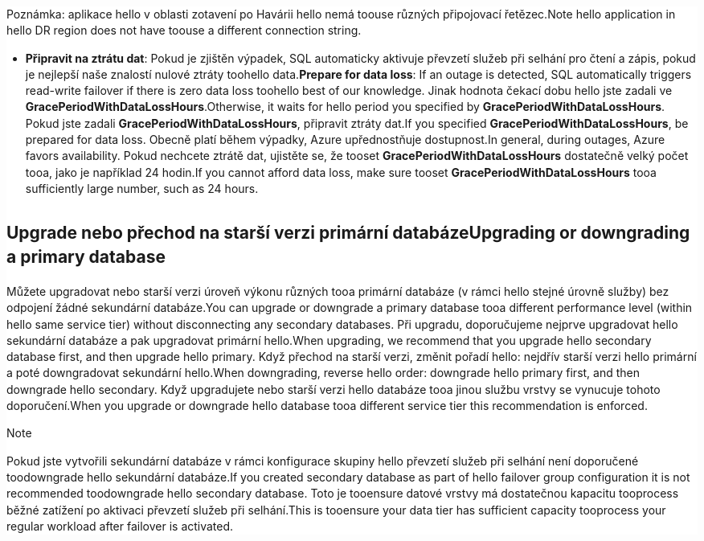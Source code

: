 <span data-ttu-id="b8eb6-241">Poznámka: aplikace hello v oblasti zotavení po Havárii hello nemá toouse různých připojovací řetězec.</span><span class="sxs-lookup"><span data-stu-id="b8eb6-241">Note hello application in hello DR region does not have toouse a different connection string.</span></span>  
- <span data-ttu-id="b8eb6-242">**Připravit na ztrátu dat**: Pokud je zjištěn výpadek, SQL automaticky aktivuje převzetí služeb při selhání pro čtení a zápis, pokud je nejlepší naše znalostí nulové ztráty toohello data.</span><span class="sxs-lookup"><span data-stu-id="b8eb6-242">**Prepare for data loss**: If an outage is detected, SQL automatically triggers read-write failover if there is zero data loss toohello best of our knowledge.</span></span> <span data-ttu-id="b8eb6-243">Jinak hodnota čekací dobu hello jste zadali ve **GracePeriodWithDataLossHours**.</span><span class="sxs-lookup"><span data-stu-id="b8eb6-243">Otherwise, it waits for hello period you specified by **GracePeriodWithDataLossHours**.</span></span> <span data-ttu-id="b8eb6-244">Pokud jste zadali **GracePeriodWithDataLossHours**, připravit ztráty dat.</span><span class="sxs-lookup"><span data-stu-id="b8eb6-244">If you specified **GracePeriodWithDataLossHours**, be prepared for data loss.</span></span> <span data-ttu-id="b8eb6-245">Obecně platí během výpadky, Azure upřednostňuje dostupnost.</span><span class="sxs-lookup"><span data-stu-id="b8eb6-245">In general, during outages, Azure favors availability.</span></span> <span data-ttu-id="b8eb6-246">Pokud nechcete ztrátě dat, ujistěte se, že tooset **GracePeriodWithDataLossHours** dostatečně velký počet tooa, jako je například 24 hodin.</span><span class="sxs-lookup"><span data-stu-id="b8eb6-246">If you cannot afford data loss, make sure tooset **GracePeriodWithDataLossHours** tooa sufficiently large number, such as 24 hours.</span></span> 


## <a name="upgrading-or-downgrading-a-primary-database"></a><span data-ttu-id="b8eb6-247">Upgrade nebo přechod na starší verzi primární databáze</span><span class="sxs-lookup"><span data-stu-id="b8eb6-247">Upgrading or downgrading a primary database</span></span>
<span data-ttu-id="b8eb6-248">Můžete upgradovat nebo starší verzi úroveň výkonu různých tooa primární databáze (v rámci hello stejné úrovně služby) bez odpojení žádné sekundární databáze.</span><span class="sxs-lookup"><span data-stu-id="b8eb6-248">You can upgrade or downgrade a primary database tooa different performance level (within hello same service tier) without disconnecting any secondary databases.</span></span> <span data-ttu-id="b8eb6-249">Při upgradu, doporučujeme nejprve upgradovat hello sekundární databáze a pak upgradovat primární hello.</span><span class="sxs-lookup"><span data-stu-id="b8eb6-249">When upgrading, we recommend that you upgrade hello secondary database first, and then upgrade hello primary.</span></span> <span data-ttu-id="b8eb6-250">Když přechod na starší verzi, změnit pořadí hello: nejdřív starší verzi hello primární a poté downgradovat sekundární hello.</span><span class="sxs-lookup"><span data-stu-id="b8eb6-250">When downgrading, reverse hello order: downgrade hello primary first, and then downgrade hello secondary.</span></span> <span data-ttu-id="b8eb6-251">Když upgradujete nebo starší verzi hello databáze tooa jinou službu vrstvy se vynucuje tohoto doporučení.</span><span class="sxs-lookup"><span data-stu-id="b8eb6-251">When you upgrade or downgrade hello database tooa different service tier this recommendation is enforced.</span></span> 

> [!NOTE]
> <span data-ttu-id="b8eb6-252">Pokud jste vytvořili sekundární databáze v rámci konfigurace skupiny hello převzetí služeb při selhání není doporučené toodowngrade hello sekundární databáze.</span><span class="sxs-lookup"><span data-stu-id="b8eb6-252">If you created secondary database as part of hello failover group configuration it is not recommended toodowngrade hello secondary database.</span></span> <span data-ttu-id="b8eb6-253">Toto je tooensure datové vrstvy má dostatečnou kapacitu tooprocess běžné zatížení po aktivaci převzetí služeb při selhání.</span><span class="sxs-lookup"><span data-stu-id="b8eb6-253">This is tooensure your data tier has sufficient capacity tooprocess your regular workload after failover is activated.</span></span> 
>
